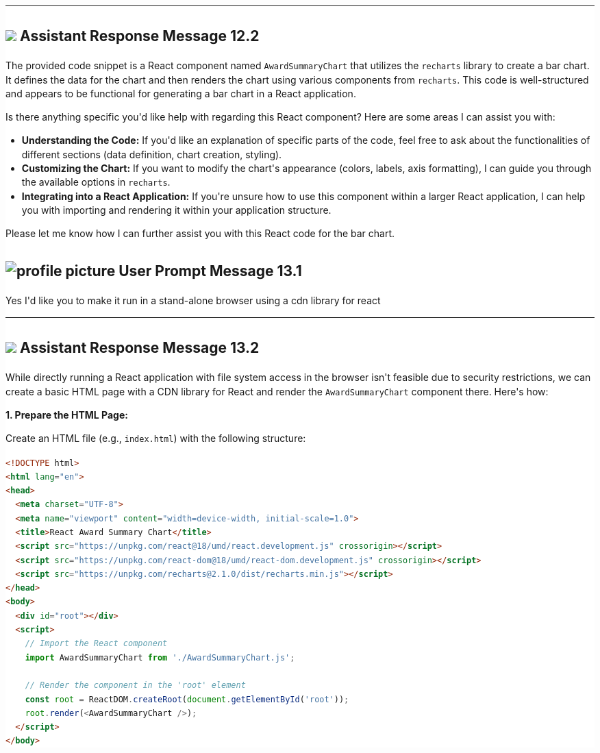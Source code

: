 --------------------------------------------------------------------------------------------------------------------------------------------------------------------------------------------------------------------------------------------------------------------------------------------------------------------------------------------------------------------------------------------------------------------------------------------------------------------------------------------------------------------------------------------------------------------------------------------------------------------------------------------------------------------------------------------------------------------------------------------------------------------------------------------------------------------------------------------------------------------------------------------------------------------------------------------------------------------------------------------------------------------------------------------------------------------------------------------------------------------------------------------------------------------

## ![](https://www.gstatic.com/lamda/images/gemini_sparkle_v002_d4735304ff6292a690345.svg) Assistant Response Message 12.2

The provided code snippet is a React component named `AwardSummaryChart` that utilizes the `recharts` library to create a bar chart. It defines the data for the chart and then renders the chart using various components from `recharts`. This code is well-structured and appears to be functional for generating a bar chart in a React application.

Is there anything specific you'd like help with regarding this React component? Here are some areas I can assist you with:

*   **Understanding the Code:** If you'd like an explanation of specific parts of the code, feel free to ask about the functionalities of different sections (data definition, chart creation, styling).
*   **Customizing the Chart:** If you want to modify the chart's appearance (colors, labels, axis formatting), I can guide you through the available options in `recharts`.
*   **Integrating into a React Application:** If you're unsure how to use this component within a larger React application, I can help you with importing and rendering it within your application structure.

Please let me know how I can further assist you with this React code for the bar chart.

## ![profile picture](https://lh3.googleusercontent.com/a/default-user=s20) User Prompt Message 13.1

Yes I'd like you to make it run in a stand-alone browser using a cdn library for react

--------------------------------------------------------------------------------------

## ![](https://www.gstatic.com/lamda/images/gemini_sparkle_v002_d4735304ff6292a690345.svg) Assistant Response Message 13.2

While directly running a React application with file system access in the browser isn't feasible due to security restrictions, we can create a basic HTML page with a CDN library for React and render the `AwardSummaryChart` component there. Here's how:

**1\. Prepare the HTML Page:**

Create an HTML file (e.g., `index.html`) with the following structure:

```HTML
<!DOCTYPE html>
<html lang="en">
<head>
  <meta charset="UTF-8">
  <meta name="viewport" content="width=device-width, initial-scale=1.0">
  <title>React Award Summary Chart</title>
  <script src="https://unpkg.com/react@18/umd/react.development.js" crossorigin></script>
  <script src="https://unpkg.com/react-dom@18/umd/react-dom.development.js" crossorigin></script>
  <script src="https://unpkg.com/recharts@2.1.0/dist/recharts.min.js"></script>
</head>
<body>
  <div id="root"></div>
  <script>
    // Import the React component
    import AwardSummaryChart from './AwardSummaryChart.js';

    // Render the component in the 'root' element
    const root = ReactDOM.createRoot(document.getElementById('root'));
    root.render(<AwardSummaryChart />);
  </script>
</body>
```